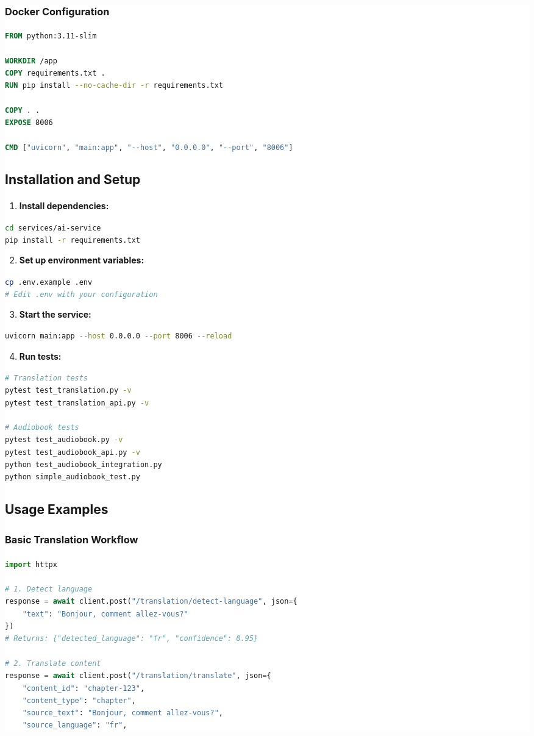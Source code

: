 ### Docker Configuration

```dockerfile
FROM python:3.11-slim

WORKDIR /app
COPY requirements.txt .
RUN pip install --no-cache-dir -r requirements.txt

COPY . .
EXPOSE 8006

CMD ["uvicorn", "main:app", "--host", "0.0.0.0", "--port", "8006"]
```

## Installation and Setup

1. **Install dependencies:**
```bash
cd services/ai-service
pip install -r requirements.txt
```

2. **Set up environment variables:**
```bash
cp .env.example .env
# Edit .env with your configuration
```

3. **Start the service:**
```bash
uvicorn main:app --host 0.0.0.0 --port 8006 --reload
```

4. **Run tests:**
```bash
# Translation tests
pytest test_translation.py -v
pytest test_translation_api.py -v

# Audiobook tests
pytest test_audiobook.py -v
pytest test_audiobook_api.py -v
python test_audiobook_integration.py
python simple_audiobook_test.py
```

## Usage Examples

### Basic Translation Workflow

```python
import httpx

# 1. Detect language
response = await client.post("/translation/detect-language", json={
    "text": "Bonjour, comment allez-vous?"
})
# Returns: {"detected_language": "fr", "confidence": 0.95}

# 2. Translate content
response = await client.post("/translation/translate", json={
    "content_id": "chapter-123",
    "content_type": "chapter",
    "source_text": "Bonjour, comment allez-vous?",
    "source_language": "fr",
```